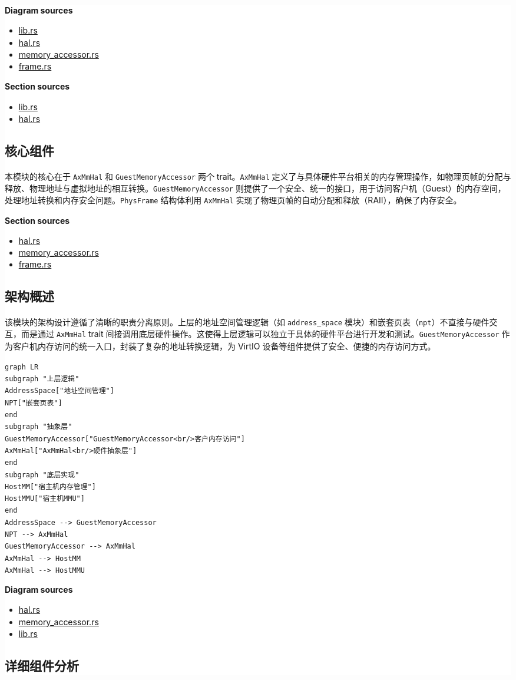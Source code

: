 **Diagram sources**
- [lib.rs](file://src/lib.rs#L1-L48)
- [hal.rs](file://src/hal.rs#L1-L39)
- [memory_accessor.rs](file://src/memory_accessor.rs#L1-L449)
- [frame.rs](file://src/frame.rs#L1-L163)

**Section sources**
- [lib.rs](file://src/lib.rs#L1-L48)
- [hal.rs](file://src/hal.rs#L1-L39)

## 核心组件
本模块的核心在于 `AxMmHal` 和 `GuestMemoryAccessor` 两个 trait。`AxMmHal` 定义了与具体硬件平台相关的内存管理操作，如物理页帧的分配与释放、物理地址与虚拟地址的相互转换。`GuestMemoryAccessor` 则提供了一个安全、统一的接口，用于访问客户机（Guest）的内存空间，处理地址转换和内存安全问题。`PhysFrame` 结构体利用 `AxMmHal` 实现了物理页帧的自动分配和释放（RAII），确保了内存安全。

**Section sources**
- [hal.rs](file://src/hal.rs#L1-L39)
- [memory_accessor.rs](file://src/memory_accessor.rs#L1-L449)
- [frame.rs](file://src/frame.rs#L1-L163)

## 架构概述
该模块的架构设计遵循了清晰的职责分离原则。上层的地址空间管理逻辑（如 `address_space` 模块）和嵌套页表（`npt`）不直接与硬件交互，而是通过 `AxMmHal` trait 间接调用底层硬件操作。这使得上层逻辑可以独立于具体的硬件平台进行开发和测试。`GuestMemoryAccessor` 作为客户机内存访问的统一入口，封装了复杂的地址转换逻辑，为 VirtIO 设备等组件提供了安全、便捷的内存访问方式。

```mermaid
graph LR
subgraph "上层逻辑"
AddressSpace["地址空间管理"]
NPT["嵌套页表"]
end
subgraph "抽象层"
GuestMemoryAccessor["GuestMemoryAccessor<br/>客户内存访问"]
AxMmHal["AxMmHal<br/>硬件抽象层"]
end
subgraph "底层实现"
HostMM["宿主机内存管理"]
HostMMU["宿主机MMU"]
end
AddressSpace --> GuestMemoryAccessor
NPT --> AxMmHal
GuestMemoryAccessor --> AxMmHal
AxMmHal --> HostMM
AxMmHal --> HostMMU
```

**Diagram sources**
- [hal.rs](file://src/hal.rs#L1-L39)
- [memory_accessor.rs](file://src/memory_accessor.rs#L1-L449)
- [lib.rs](file://src/lib.rs#L1-L48)

## 详细组件分析
